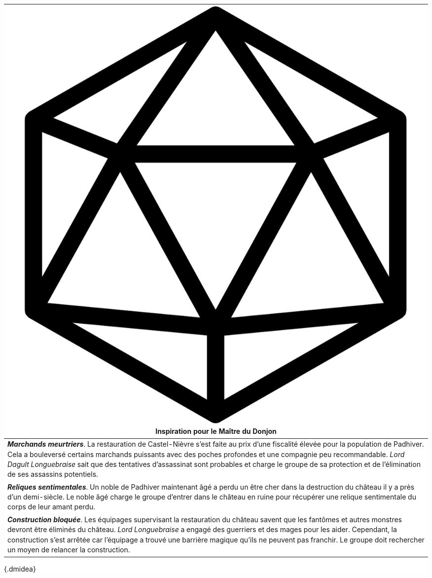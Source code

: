 |![D20](d20.svg)**Inspiration pour le Maître du Donjon**|
|---|
|***Marchands meurtriers***. La restauration de Castel-Nièvre s’est faite au prix d’une fiscalité élevée pour la population de Padhiver. Cela a bouleversé certains marchands puissants avec des poches profondes et une compagnie peu recommandable. *Lord Dagult Longuebraise* sait que des tentatives d’assassinat sont probables et charge le groupe de sa protection et de l’élimination de ses assassins potentiels.|
|***Reliques sentimentales***. Un noble de Padhiver maintenant âgé a perdu un être cher dans la destruction du château il y a près d’un demi-siècle. Le noble âgé charge le groupe d’entrer dans le château en ruine pour récupérer une relique sentimentale du corps de leur amant perdu.|
|***Construction bloquée***. Les équipages supervisant la restauration du château savent que les fantômes et autres monstres devront être éliminés du château. *Lord Longuebraise* a engagé des guerriers et des mages pour les aider. Cependant, la construction s’est arrêtée car l’équipage a trouvé une barrière magique qu’ils ne peuvent pas franchir. Le groupe doit rechercher un moyen de relancer la construction.|
{.dmidea}
